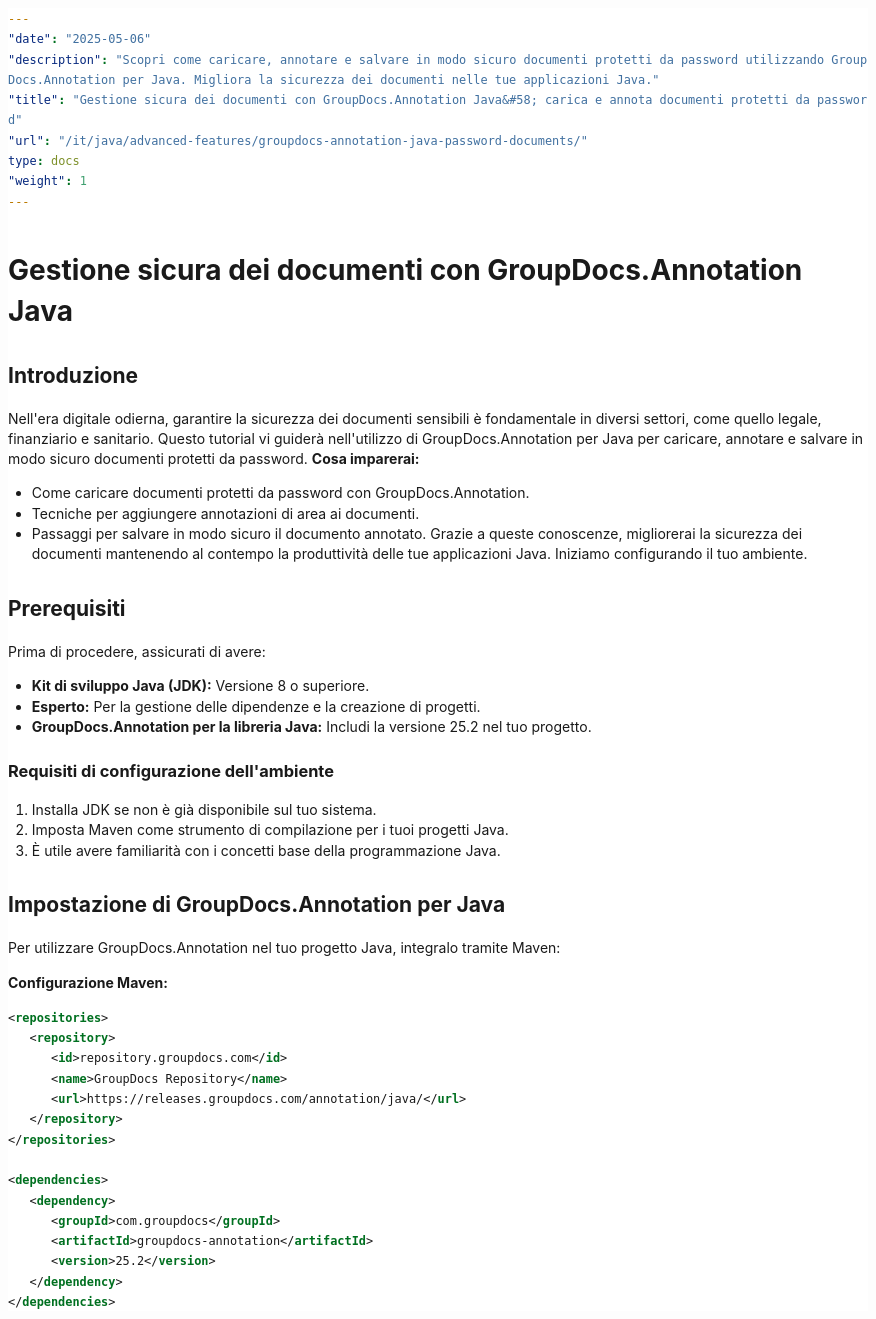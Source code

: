 ```yaml
---
"date": "2025-05-06"
"description": "Scopri come caricare, annotare e salvare in modo sicuro documenti protetti da password utilizzando GroupDocs.Annotation per Java. Migliora la sicurezza dei documenti nelle tue applicazioni Java."
"title": "Gestione sicura dei documenti con GroupDocs.Annotation Java&#58; carica e annota documenti protetti da password"
"url": "/it/java/advanced-features/groupdocs-annotation-java-password-documents/"
type: docs
"weight": 1
---
```


# Gestione sicura dei documenti con GroupDocs.Annotation Java
## Introduzione
Nell'era digitale odierna, garantire la sicurezza dei documenti sensibili è fondamentale in diversi settori, come quello legale, finanziario e sanitario. Questo tutorial vi guiderà nell'utilizzo di GroupDocs.Annotation per Java per caricare, annotare e salvare in modo sicuro documenti protetti da password.
**Cosa imparerai:**
- Come caricare documenti protetti da password con GroupDocs.Annotation.
- Tecniche per aggiungere annotazioni di area ai documenti.
- Passaggi per salvare in modo sicuro il documento annotato.
Grazie a queste conoscenze, migliorerai la sicurezza dei documenti mantenendo al contempo la produttività delle tue applicazioni Java. Iniziamo configurando il tuo ambiente.

## Prerequisiti
Prima di procedere, assicurati di avere:
- **Kit di sviluppo Java (JDK):** Versione 8 o superiore.
- **Esperto:** Per la gestione delle dipendenze e la creazione di progetti.
- **GroupDocs.Annotation per la libreria Java:** Includi la versione 25.2 nel tuo progetto.

### Requisiti di configurazione dell'ambiente
1. Installa JDK se non è già disponibile sul tuo sistema.
2. Imposta Maven come strumento di compilazione per i tuoi progetti Java.
3. È utile avere familiarità con i concetti base della programmazione Java.

## Impostazione di GroupDocs.Annotation per Java
Per utilizzare GroupDocs.Annotation nel tuo progetto Java, integralo tramite Maven:

**Configurazione Maven:**
```xml
<repositories>
   <repository>
      <id>repository.groupdocs.com</id>
      <name>GroupDocs Repository</name>
      <url>https://releases.groupdocs.com/annotation/java/</url>
   </repository>
</repositories>

<dependencies>
   <dependency>
      <groupId>com.groupdocs</groupId>
      <artifactId>groupdocs-annotation</artifactId>
      <version>25.2</version>
   </dependency>
</dependencies>
```